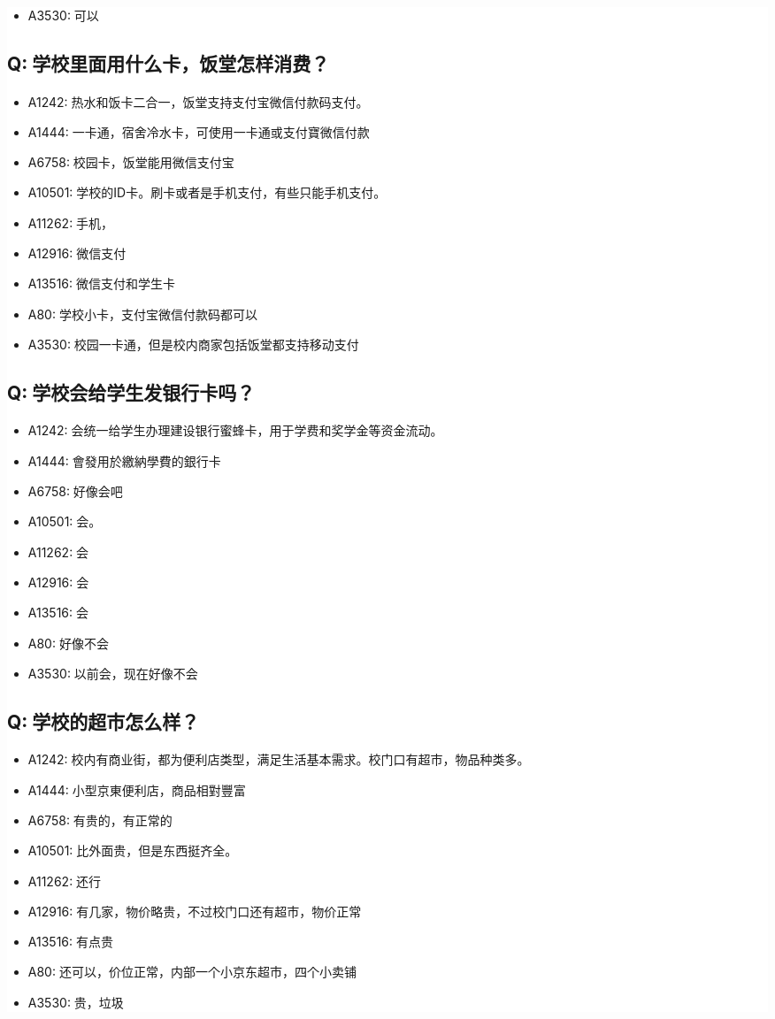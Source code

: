- A3530: 可以

## Q: 学校里面用什么卡，饭堂怎样消费？

- A1242: 热水和饭卡二合一，饭堂支持支付宝微信付款码支付。

- A1444: 一卡通，宿舍冷水卡，可使用一卡通或支付寶微信付款

- A6758: 校园卡，饭堂能用微信支付宝

- A10501: 学校的ID卡。刷卡或者是手机支付，有些只能手机支付。

- A11262: 手机，

- A12916: 微信支付

- A13516: 微信支付和学生卡

- A80: 学校小卡，支付宝微信付款码都可以

- A3530: 校园一卡通，但是校内商家包括饭堂都支持移动支付

## Q: 学校会给学生发银行卡吗？

- A1242: 会统一给学生办理建设银行蜜蜂卡，用于学费和奖学金等资金流动。

- A1444: 會發用於繳納學費的銀行卡

- A6758: 好像会吧

- A10501: 会。

- A11262: 会

- A12916: 会

- A13516: 会

- A80: 好像不会

- A3530: 以前会，现在好像不会

## Q: 学校的超市怎么样？

- A1242: 校内有商业街，都为便利店类型，满足生活基本需求。校门口有超市，物品种类多。

- A1444: 小型京東便利店，商品相對豐富

- A6758: 有贵的，有正常的

- A10501: 比外面贵，但是东西挺齐全。

- A11262: 还行

- A12916: 有几家，物价略贵，不过校门口还有超市，物价正常

- A13516: 有点贵

- A80: 还可以，价位正常，内部一个小京东超市，四个小卖铺

- A3530: 贵，垃圾
